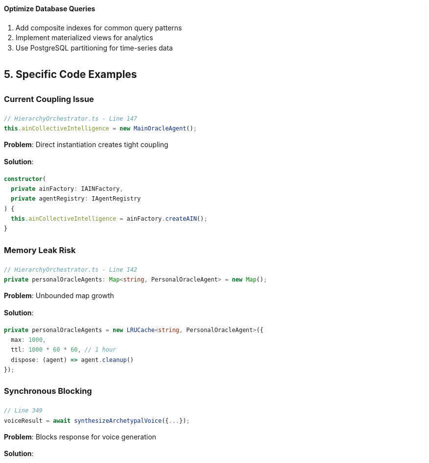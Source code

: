 #### Optimize Database Queries

1. Add composite indexes for common query patterns
2. Implement materialized views for analytics
3. Use PostgreSQL partitioning for time-series data

## 5. Specific Code Examples

### Current Coupling Issue

```typescript
// HierarchyOrchestrator.ts - Line 147
this.ainCollectiveIntelligence = new MainOracleAgent();
```

**Problem**: Direct instantiation creates tight coupling

**Solution**:

```typescript
constructor(
  private ainFactory: IAINFactory,
  private agentRegistry: IAgentRegistry
) {
  this.ainCollectiveIntelligence = ainFactory.createAIN();
}
```

### Memory Leak Risk

```typescript
// HierarchyOrchestrator.ts - Line 142
private personalOracleAgents: Map<string, PersonalOracleAgent> = new Map();
```

**Problem**: Unbounded map growth

**Solution**:

```typescript
private personalOracleAgents = new LRUCache<string, PersonalOracleAgent>({
  max: 1000,
  ttl: 1000 * 60 * 60, // 1 hour
  dispose: (agent) => agent.cleanup()
});
```

### Synchronous Blocking

```typescript
// Line 349
voiceResult = await synthesizeArchetypalVoice({...});
```

**Problem**: Blocks response for voice generation

**Solution**:
